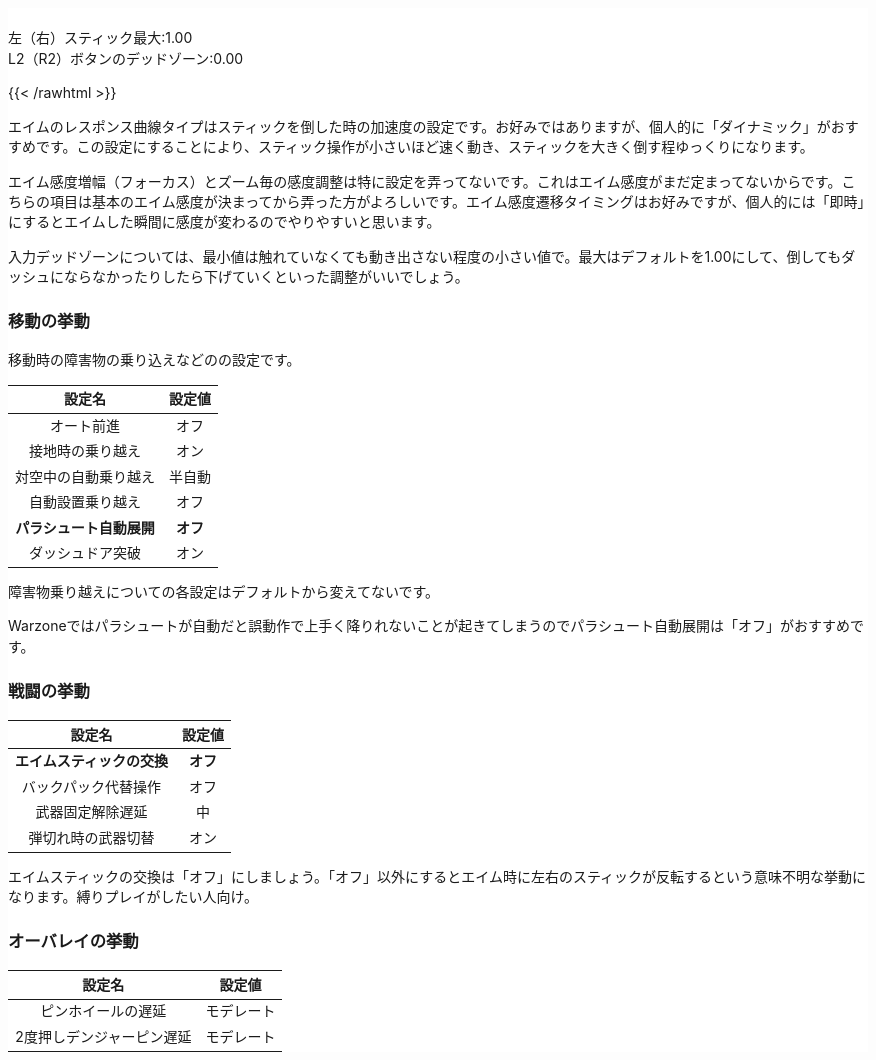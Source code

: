 </br>左（右）スティック最大:1.00
</br>L2（R2）ボタンのデッドゾーン:0.00</td>
</tr>
</tbody>
</table>
{{< /rawhtml >}}

エイムのレスポンス曲線タイプはスティックを倒した時の加速度の設定です。お好みではありますが、個人的に「ダイナミック」がおすすめです。この設定にすることにより、スティック操作が小さいほど速く動き、スティックを大きく倒す程ゆっくりになります。

エイム感度増幅（フォーカス）とズーム毎の感度調整は特に設定を弄ってないです。これはエイム感度がまだ定まってないからです。こちらの項目は基本のエイム感度が決まってから弄った方がよろしいです。エイム感度遷移タイミングはお好みですが、個人的には「即時」にするとエイムした瞬間に感度が変わるのでやりやすいと思います。

入力デッドゾーンについては、最小値は触れていなくても動き出さない程度の小さい値で。最大はデフォルトを1.00にして、倒してもダッシュにならなかったりしたら下げていくといった調整がいいでしょう。

### 移動の挙動

移動時の障害物の乗り込えなどのの設定です。

|設定名|設定値|
| :---: | :---: |
|オート前進|オフ|
|接地時の乗り越え|オン|
|対空中の自動乗り越え|半自動|
|自動設置乗り越え|オフ|
|**パラシュート自動展開**|**オフ**|
|ダッシュドア突破|オン|

障害物乗り越えについての各設定はデフォルトから変えてないです。

Warzoneではパラシュートが自動だと誤動作で上手く降りれないことが起きてしまうのでパラシュート自動展開は「オフ」がおすすめです。

### 戦闘の挙動

|設定名|設定値|
| :---: | :---: |
|**エイムスティックの交換**|**オフ**|
|バックパック代替操作|オフ|
|武器固定解除遅延|中|
|弾切れ時の武器切替|オン|

エイムスティックの交換は「オフ」にしましょう。「オフ」以外にするとエイム時に左右のスティックが反転するという意味不明な挙動になります。縛りプレイがしたい人向け。

### オーバレイの挙動

|設定名|設定値|
| :---: | :---: |
|ピンホイールの遅延|モデレート|
|2度押しデンジャーピン遅延|モデレート|
